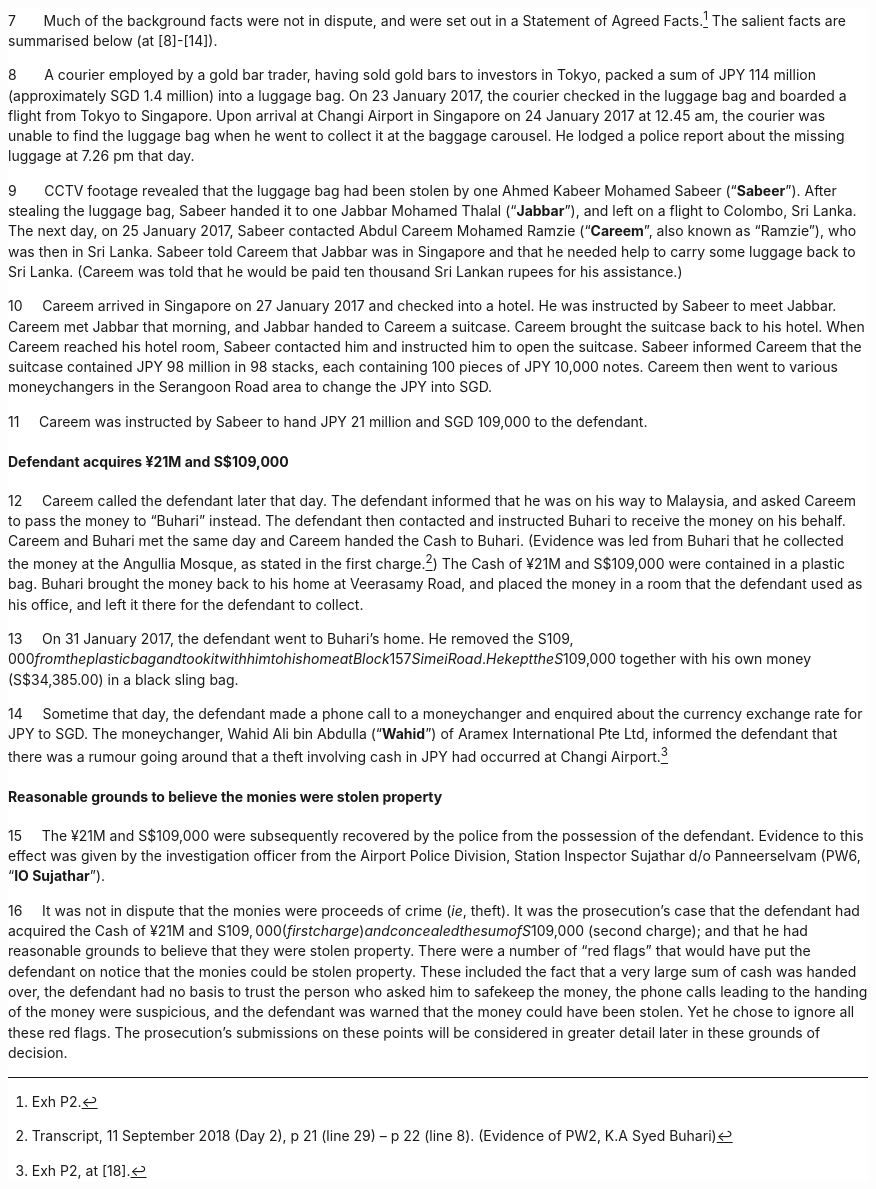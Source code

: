 7       Much of the background facts were not in dispute, and were set out in a Statement of Agreed Facts.[^1] The salient facts are summarised below (at \[8\]-\[14\]).

8       A courier employed by a gold bar trader, having sold gold bars to investors in Tokyo, packed a sum of JPY 114 million (approximately SGD 1.4 million) into a luggage bag. On 23 January 2017, the courier checked in the luggage bag and boarded a flight from Tokyo to Singapore. Upon arrival at Changi Airport in Singapore on 24 January 2017 at 12.45 am, the courier was unable to find the luggage bag when he went to collect it at the baggage carousel. He lodged a police report about the missing luggage at 7.26 pm that day.

9       CCTV footage revealed that the luggage bag had been stolen by one Ahmed Kabeer Mohamed Sabeer (“**Sabeer**”). After stealing the luggage bag, Sabeer handed it to one Jabbar Mohamed Thalal (“**Jabbar**”), and left on a flight to Colombo, Sri Lanka. The next day, on 25 January 2017, Sabeer contacted Abdul Careem Mohamed Ramzie (“**Careem**”, also known as “Ramzie”), who was then in Sri Lanka. Sabeer told Careem that Jabbar was in Singapore and that he needed help to carry some luggage back to Sri Lanka. (Careem was told that he would be paid ten thousand Sri Lankan rupees for his assistance.)

10     Careem arrived in Singapore on 27 January 2017 and checked into a hotel. He was instructed by Sabeer to meet Jabbar. Careem met Jabbar that morning, and Jabbar handed to Careem a suitcase. Careem brought the suitcase back to his hotel. When Careem reached his hotel room, Sabeer contacted him and instructed him to open the suitcase. Sabeer informed Careem that the suitcase contained JPY 98 million in 98 stacks, each containing 100 pieces of JPY 10,000 notes. Careem then went to various moneychangers in the Serangoon Road area to change the JPY into SGD.

11     Careem was instructed by Sabeer to hand JPY 21 million and SGD 109,000 to the defendant.

#### Defendant acquires ¥21M and S$109,000

12     Careem called the defendant later that day. The defendant informed that he was on his way to Malaysia, and asked Careem to pass the money to “Buhari” instead. The defendant then contacted and instructed Buhari to receive the money on his behalf. Careem and Buhari met the same day and Careem handed the Cash to Buhari. (Evidence was led from Buhari that he collected the money at the Angullia Mosque, as stated in the first charge.[^2]) The Cash of ¥21M and S$109,000 were contained in a plastic bag. Buhari brought the money back to his home at Veerasamy Road, and placed the money in a room that the defendant used as his office, and left it there for the defendant to collect.

13     On 31 January 2017, the defendant went to Buhari’s home. He removed the S$109,000 from the plastic bag and took it with him to his home at Block 157 Simei Road. He kept the S$109,000 together with his own money (S$34,385.00) in a black sling bag.

14     Sometime that day, the defendant made a phone call to a moneychanger and enquired about the currency exchange rate for JPY to SGD. The moneychanger, Wahid Ali bin Abdulla (“**Wahid**”) of Aramex International Pte Ltd, informed the defendant that there was a rumour going around that a theft involving cash in JPY had occurred at Changi Airport.[^3]

#### Reasonable grounds to believe the monies were stolen property

15     The ¥21M and S$109,000 were subsequently recovered by the police from the possession of the defendant. Evidence to this effect was given by the investigation officer from the Airport Police Division, Station Inspector Sujathar d/o Panneerselvam (PW6, “**IO Sujathar**”).

16     It was not in dispute that the monies were proceeds of crime (_ie_, theft). It was the prosecution’s case that the defendant had acquired the Cash of ¥21M and S$109,000 (first charge) and concealed the sum of S$109,000 (second charge); and that he had reasonable grounds to believe that they were stolen property. There were a number of “red flags” that would have put the defendant on notice that the monies could be stolen property. These included the fact that a very large sum of cash was handed over, the defendant had no basis to trust the person who asked him to safekeep the money, the phone calls leading to the handing of the money were suspicious, and the defendant was warned that the money could have been stolen. Yet he chose to ignore all these red flags. The prosecution’s submissions on these points will be considered in greater detail later in these grounds of decision.


[^1]: Exh P2.
[^2]: Transcript, 11 September 2018 (Day 2), p 21 (line 29) – p 22 (line 8). (Evidence of PW2, K.A Syed Buhari)
[^3]: Exh P2, at \[18\].
[^4]: Transcript, 24 September 2019 (Day 5).
[^5]: Exh P6, Annex A (the “**Call Logs**”), s/n 659.
[^6]: Transcript, 24 September 2019 (Day 5), p 6 (lines 21-31).
[^7]: Call Logs, s/n 651.
[^8]: Transcript, 24 September 2019 (Day 5), p 6 (line 31) – p 8 (line 31).
[^9]: Call Logs, s/n 648.
[^10]: Transcript, 24 September 2019 (Day 5), p 12 (lines 6-9).
[^11]: Transcript, 24 September 2019 (Day 5), p 43 (line 25) – p 44 (line 3), p 45 (lines 1-17).
[^12]: Call Logs, s/n 549 and 548.
[^13]: Transcript, 24 September 2019 (Day 5), p 17 (line 19) – p 20 (line 18).
[^14]: Call Logs, s/n 261.
[^15]: Transcript, 24 September 2019 (Day 5), p 25 (lines 16-25), p 26 (line 6) – p 28 (line 14).
[^16]: Call Logs, s/n 206 and 205.
[^17]: Transcript, 24 September 2019 (Day 5), p 32 (lines 5-24).
[^18]: Call Logs, s/n 132. Transcript, 24 September 2019 (Day 5), p 34 (line 22) – p 35 (line 10).
[^19]: Transcript, 24 September 2019 (Day 5), p 39 (line 19) – p 40 (line 19).
[^20]: Transcript, 24 September 2019 (Day 5), p 53 (line 15) – p 54 (line 30).
[^21]: Transcript, 24 September 2019 (Day 5), p 47 (line 27) – p 48 (line 24).
[^22]: Exh D5.
[^23]: Transcript, 24 September 2019 (Day 5), p 73 (lines 8-20), p 74 (line 32) – p 76 (line 19).
[^24]: Transcript, 25 September 2019 (Day 6), p 7 (lines 15-22).
[^25]: Transcript, 24 September 2019 (Day 5), p 89 (line 29) - p 90 (line 14).
[^26]: Transcript, 24 September 2019 (Day 5), p 5 (lines 4-6), p 82 (lines 26-30), p 86 (line 13) – p 87 (line 12); 25 September 2019 (Day 6), p 9 (line 26) – p 10 (line 3), p 73 (lines 8-15, 19-21).
[^27]: Transcript, 24 September 2019 (Day 5), p 94 (line 8) - p 95 (line 10); 25 September 2019 (Day 6), p 7 (line 31) - p 8 (line 15).
[^28]: Transcript, 25 September 2019 (Day 6), p 4 (line 1) - p 5 (line 2), p 5 (line 32) - p 6 (line 12), p 6 (line 27) - p 7 (line 13).
[^29]: Transcript, 25 September 2019 (Day 6), p 12 (lines 15-19), p 15 (lines 4-11), p 21 (lines 8-18).
[^30]: Transcript, 25 September 2019 (Day 6), p 15 (lines 23-32), p 17 (line 26) – p 19 (line 1).
[^31]: _Wahid_: Transcript, 12 September 2018 (Day 3), p 9 (line 23) - p 10 (line 13), p 12 (line 16) – p 13 (line 19). _Defendant_: Transcript, 25 September 2019 (Day 6), p 31 (line 23) – p 32 (line 17), p 35 (lines 12-25), p 47 (lines 1-25).
[^32]: Transcript, 23 September 2019 (Day 4), p 11 (line 17) – p 12 (line 2).
[^33]: PS3.
[^34]: DS2.